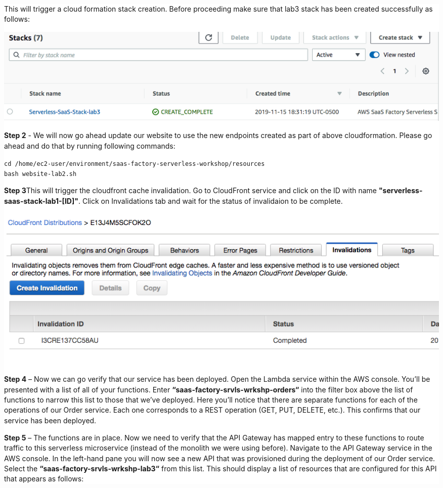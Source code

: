 This will trigger a cloud formation stack creation. Before proceeding make sure that lab3 stack has been created successfully as follows:

<p align="center"><kbd><img src="../Images/Lab3/Cloudformation.png" alt="Cloud Formation"/></kbd></p>

<b>Step 2</b> - We will now go ahead update our website to use the new endpoints created as part of above cloudformation. Please go ahead and do that by running following commands:
```
cd /home/ec2-user/environment/saas-factory-serverless-workshop/resources
bash website-lab2.sh
```

<b>Step 3</b>This will trigger the cloudfront cache invalidation. Go to CloudFront service and click on the ID with name <b>"serverless-saas-stack-lab1-[ID]"</b>. Click on Invalidations tab and wait for the status of invalidaion to be complete.

<p align="center"><kbd><img src="../Images/Lab3/Cloudfront.png" alt="Cloud Front"/></kbd></p>

<b>Step 4</b> – Now we can go verify that our service has been deployed. Open the Lambda service within the AWS console. You’ll be presented with a list of all of your functions. Enter <b>“saas-factory-srvls-wrkshp-orders“</b> into the filter box above the list of functions to narrow this list to those that we’ve deployed. Here you’ll notice that there are separate functions for each of the operations of our Order service. Each one corresponds to a REST operation (GET, PUT, DELETE, etc.). This confirms that our service has been deployed.

<b>Step 5</b> – The functions are in place. Now we need to verify that the API Gateway has mapped entry to these functions to route traffic to this serverless microservice (instead of the monolith we were using before). Navigate to the API Gateway service in the AWS console. In the left-hand pane you will now see a new API that was provisioned during the deployment of our Order service. Select the <b>“saas-factory-srvls-wrkshp-lab3“</b> from this list. This should display a list of resources that are configured for this API that appears as follows:

